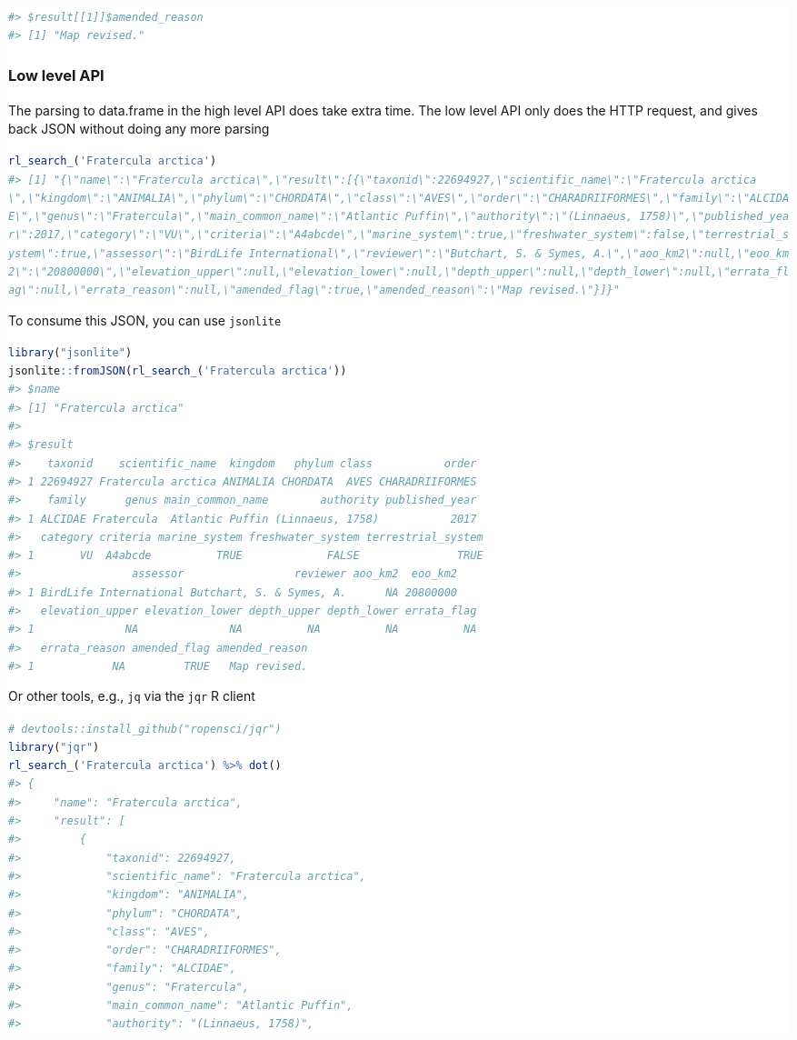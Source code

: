 ```r
#> $result[[1]]$amended_reason
#> [1] "Map revised."
```

### Low level API

The parsing to data.frame in the high level API does take extra time. The low level API
only does the HTTP request, and gives back JSON without doing any more parsing


```r
rl_search_('Fratercula arctica')
#> [1] "{\"name\":\"Fratercula arctica\",\"result\":[{\"taxonid\":22694927,\"scientific_name\":\"Fratercula arctica\",\"kingdom\":\"ANIMALIA\",\"phylum\":\"CHORDATA\",\"class\":\"AVES\",\"order\":\"CHARADRIIFORMES\",\"family\":\"ALCIDAE\",\"genus\":\"Fratercula\",\"main_common_name\":\"Atlantic Puffin\",\"authority\":\"(Linnaeus, 1758)\",\"published_year\":2017,\"category\":\"VU\",\"criteria\":\"A4abcde\",\"marine_system\":true,\"freshwater_system\":false,\"terrestrial_system\":true,\"assessor\":\"BirdLife International\",\"reviewer\":\"Butchart, S. & Symes, A.\",\"aoo_km2\":null,\"eoo_km2\":\"20800000\",\"elevation_upper\":null,\"elevation_lower\":null,\"depth_upper\":null,\"depth_lower\":null,\"errata_flag\":null,\"errata_reason\":null,\"amended_flag\":true,\"amended_reason\":\"Map revised.\"}]}"
```

To consume this JSON, you can use `jsonlite`


```r
library("jsonlite")
jsonlite::fromJSON(rl_search_('Fratercula arctica'))
#> $name
#> [1] "Fratercula arctica"
#> 
#> $result
#>    taxonid    scientific_name  kingdom   phylum class           order
#> 1 22694927 Fratercula arctica ANIMALIA CHORDATA  AVES CHARADRIIFORMES
#>    family      genus main_common_name        authority published_year
#> 1 ALCIDAE Fratercula  Atlantic Puffin (Linnaeus, 1758)           2017
#>   category criteria marine_system freshwater_system terrestrial_system
#> 1       VU  A4abcde          TRUE             FALSE               TRUE
#>                 assessor                 reviewer aoo_km2  eoo_km2
#> 1 BirdLife International Butchart, S. & Symes, A.      NA 20800000
#>   elevation_upper elevation_lower depth_upper depth_lower errata_flag
#> 1              NA              NA          NA          NA          NA
#>   errata_reason amended_flag amended_reason
#> 1            NA         TRUE   Map revised.
```

Or other tools, e.g., `jq` via the `jqr` R client


```r
# devtools::install_github("ropensci/jqr")
library("jqr")
rl_search_('Fratercula arctica') %>% dot()
#> {
#>     "name": "Fratercula arctica",
#>     "result": [
#>         {
#>             "taxonid": 22694927,
#>             "scientific_name": "Fratercula arctica",
#>             "kingdom": "ANIMALIA",
#>             "phylum": "CHORDATA",
#>             "class": "AVES",
#>             "order": "CHARADRIIFORMES",
#>             "family": "ALCIDAE",
#>             "genus": "Fratercula",
#>             "main_common_name": "Atlantic Puffin",
#>             "authority": "(Linnaeus, 1758)",
```